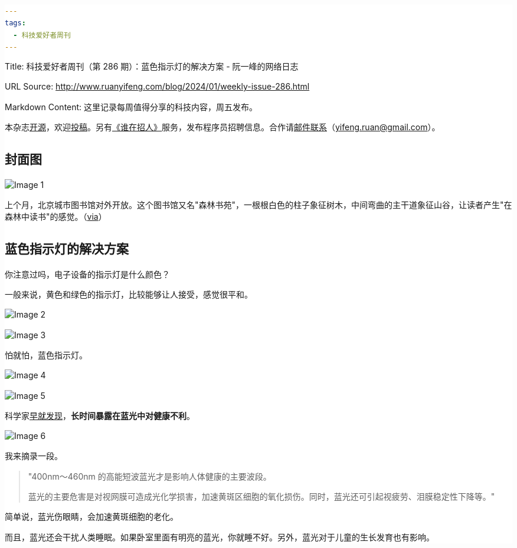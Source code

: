 ```yaml
---
tags:
  - 科技爱好者周刊
---
```

Title: 科技爱好者周刊（第 286 期）：蓝色指示灯的解决方案 - 阮一峰的网络日志

URL Source: http://www.ruanyifeng.com/blog/2024/01/weekly-issue-286.html

Markdown Content:
这里记录每周值得分享的科技内容，周五发布。

本杂志[开源](https://github.com/ruanyf/weekly)，欢迎[投稿](https://github.com/ruanyf/weekly/issues)。另有[《谁在招人》](https://github.com/ruanyf/weekly/issues/3814)服务，发布程序员招聘信息。合作请[邮件联系](mailto:yifeng.ruan@gmail.com)（yifeng.ruan@gmail.com）。

封面图
---

![Image 1](https://cdn.beekka.com/blogimg/asset/202401/bg2024010607.webp)

上个月，北京城市图书馆对外开放。这个图书馆又名"森林书苑"，一根根白色的柱子象征树木，中间弯曲的主干道象征山谷，让读者产生"在森林中读书"的感觉。（[via](http://www.iarch.cn/thread-45324-1-1.html)）

蓝色指示灯的解决方案
----------

你注意过吗，电子设备的指示灯是什么颜色？

一般来说，黄色和绿色的指示灯，比较能够让人接受，感觉很平和。

![Image 2](https://cdn.beekka.com/blogimg/asset/202401/bg2024010705.webp)

![Image 3](https://cdn.beekka.com/blogimg/asset/202401/bg2024010914.webp)

怕就怕，蓝色指示灯。

![Image 4](https://cdn.beekka.com/blogimg/asset/202401/bg2024010915.webp)

![Image 5](https://cdn.beekka.com/blogimg/asset/202401/bg2024010706.webp)

科学家[早就发现](https://wjw.beijing.gov.cn/bmfw_20143/jkzs/jksh/202201/t20220105_2582843.html)，**长时间暴露在蓝光中对健康不利**。

![Image 6](https://cdn.beekka.com/blogimg/asset/202401/bg2024011201.webp)

我来摘录一段。

> "400nm～460nm 的高能短波蓝光才是影响人体健康的主要波段。
> 
> 蓝光的主要危害是对视网膜可造成光化学损害，加速黄斑区细胞的氧化损伤。同时，蓝光还可引起视疲劳、泪膜稳定性下降等。"

简单说，蓝光伤眼睛，会加速黄斑细胞的老化。

而且，蓝光还会干扰人类睡眠。如果卧室里面有明亮的蓝光，你就睡不好。另外，蓝光对于儿童的生长发育也有影响。
